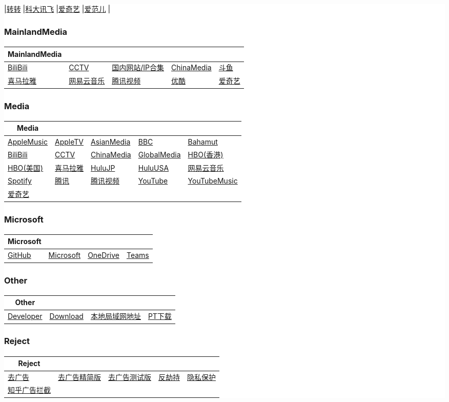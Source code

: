 |[转转](https://github.com/blackmatrix7/ios_rule_script/tree/master/rule/Shadowrocket/ZhuanZhuan) |[科大讯飞](https://github.com/blackmatrix7/ios_rule_script/tree/master/rule/Shadowrocket/iFlytek) |[爱奇艺](https://github.com/blackmatrix7/ios_rule_script/tree/master/rule/Shadowrocket/iQIYI) |[爱范儿](https://github.com/blackmatrix7/ios_rule_script/tree/master/rule/Shadowrocket/ifanr) |

### MainlandMedia
|MainlandMedia|  |  |  |  |
| ---- | ---- | ---- | ---- | ---- |
|[BiliBili](https://github.com/blackmatrix7/ios_rule_script/tree/master/rule/Shadowrocket/BiliBili) |[CCTV](https://github.com/blackmatrix7/ios_rule_script/tree/master/rule/Shadowrocket/CCTV) |[国内网站/IP合集](https://github.com/blackmatrix7/ios_rule_script/tree/master/rule/Shadowrocket/ChinaMax) |[ChinaMedia](https://github.com/blackmatrix7/ios_rule_script/tree/master/rule/Shadowrocket/ChinaMedia) |[斗鱼](https://github.com/blackmatrix7/ios_rule_script/tree/master/rule/Shadowrocket/Douyu) ||||
|[喜马拉雅](https://github.com/blackmatrix7/ios_rule_script/tree/master/rule/Shadowrocket/Himalaya) |[网易云音乐](https://github.com/blackmatrix7/ios_rule_script/tree/master/rule/Shadowrocket/NetEaseMusic) |[腾讯视频](https://github.com/blackmatrix7/ios_rule_script/tree/master/rule/Shadowrocket/TencentVideo) |[优酷](https://github.com/blackmatrix7/ios_rule_script/tree/master/rule/Shadowrocket/Youku) |[爱奇艺](https://github.com/blackmatrix7/ios_rule_script/tree/master/rule/Shadowrocket/iQIYI) |||

### Media
|Media|  |  |  |  |
| ---- | ---- | ---- | ---- | ---- |
|[AppleMusic](https://github.com/blackmatrix7/ios_rule_script/tree/master/rule/Shadowrocket/AppleMusic) |[AppleTV](https://github.com/blackmatrix7/ios_rule_script/tree/master/rule/Shadowrocket/AppleTV) |[AsianMedia](https://github.com/blackmatrix7/ios_rule_script/tree/master/rule/Shadowrocket/AsianMedia) |[BBC](https://github.com/blackmatrix7/ios_rule_script/tree/master/rule/Shadowrocket/BBC) |[Bahamut](https://github.com/blackmatrix7/ios_rule_script/tree/master/rule/Shadowrocket/Bahamut) ||||
|[BiliBili](https://github.com/blackmatrix7/ios_rule_script/tree/master/rule/Shadowrocket/BiliBili) |[CCTV](https://github.com/blackmatrix7/ios_rule_script/tree/master/rule/Shadowrocket/CCTV) |[ChinaMedia](https://github.com/blackmatrix7/ios_rule_script/tree/master/rule/Shadowrocket/ChinaMedia) |[GlobalMedia](https://github.com/blackmatrix7/ios_rule_script/tree/master/rule/Shadowrocket/GlobalMedia) |[HBO(香港)](https://github.com/blackmatrix7/ios_rule_script/tree/master/rule/Shadowrocket/HBOHK) |||
|[HBO(美国)](https://github.com/blackmatrix7/ios_rule_script/tree/master/rule/Shadowrocket/HBOUSA) |[喜马拉雅](https://github.com/blackmatrix7/ios_rule_script/tree/master/rule/Shadowrocket/Himalaya) |[HuluJP](https://github.com/blackmatrix7/ios_rule_script/tree/master/rule/Shadowrocket/HuluJP) |[HuluUSA](https://github.com/blackmatrix7/ios_rule_script/tree/master/rule/Shadowrocket/HuluUSA) |[网易云音乐](https://github.com/blackmatrix7/ios_rule_script/tree/master/rule/Shadowrocket/NetEaseMusic) ||
|[Spotify](https://github.com/blackmatrix7/ios_rule_script/tree/master/rule/Shadowrocket/Spotify) |[腾讯](https://github.com/blackmatrix7/ios_rule_script/tree/master/rule/Shadowrocket/Tencent) |[腾讯视频](https://github.com/blackmatrix7/ios_rule_script/tree/master/rule/Shadowrocket/TencentVideo) |[YouTube](https://github.com/blackmatrix7/ios_rule_script/tree/master/rule/Shadowrocket/YouTube) |[YouTubeMusic](https://github.com/blackmatrix7/ios_rule_script/tree/master/rule/Shadowrocket/YouTubeMusic) |
|[爱奇艺](https://github.com/blackmatrix7/ios_rule_script/tree/master/rule/Shadowrocket/iQIYI) |

### Microsoft
|Microsoft|  |  |  |
| ---- | ---- | ---- | ---- |
|[GitHub](https://github.com/blackmatrix7/ios_rule_script/tree/master/rule/Shadowrocket/GitHub) |[Microsoft](https://github.com/blackmatrix7/ios_rule_script/tree/master/rule/Shadowrocket/Microsoft) |[OneDrive](https://github.com/blackmatrix7/ios_rule_script/tree/master/rule/Shadowrocket/OneDrive) |[Teams](https://github.com/blackmatrix7/ios_rule_script/tree/master/rule/Shadowrocket/Teams) |

### Other
|Other|  |  |  |
| ---- | ---- | ---- | ---- |
|[Developer](https://github.com/blackmatrix7/ios_rule_script/tree/master/rule/Shadowrocket/Developer) |[Download](https://github.com/blackmatrix7/ios_rule_script/tree/master/rule/Shadowrocket/Download) |[本地局域网地址](https://github.com/blackmatrix7/ios_rule_script/tree/master/rule/Shadowrocket/Lan) |[PT下载](https://github.com/blackmatrix7/ios_rule_script/tree/master/rule/Shadowrocket/PrivateTracker) |

### Reject
|Reject|  |  |  |  |
| ---- | ---- | ---- | ---- | ---- |
|[去广告](https://github.com/blackmatrix7/ios_rule_script/tree/master/rule/Shadowrocket/Advertising) |[去广告精简版](https://github.com/blackmatrix7/ios_rule_script/tree/master/rule/Shadowrocket/AdvertisingLite) |[去广告测试版](https://github.com/blackmatrix7/ios_rule_script/tree/master/rule/Shadowrocket/AdvertisingTest) |[反劫持](https://github.com/blackmatrix7/ios_rule_script/tree/master/rule/Shadowrocket/Hijacking) |[隐私保护](https://github.com/blackmatrix7/ios_rule_script/tree/master/rule/Shadowrocket/Privacy) ||||
|[知乎广告拦截](https://github.com/blackmatrix7/ios_rule_script/tree/master/rule/Shadowrocket/ZhihuAds) |||
